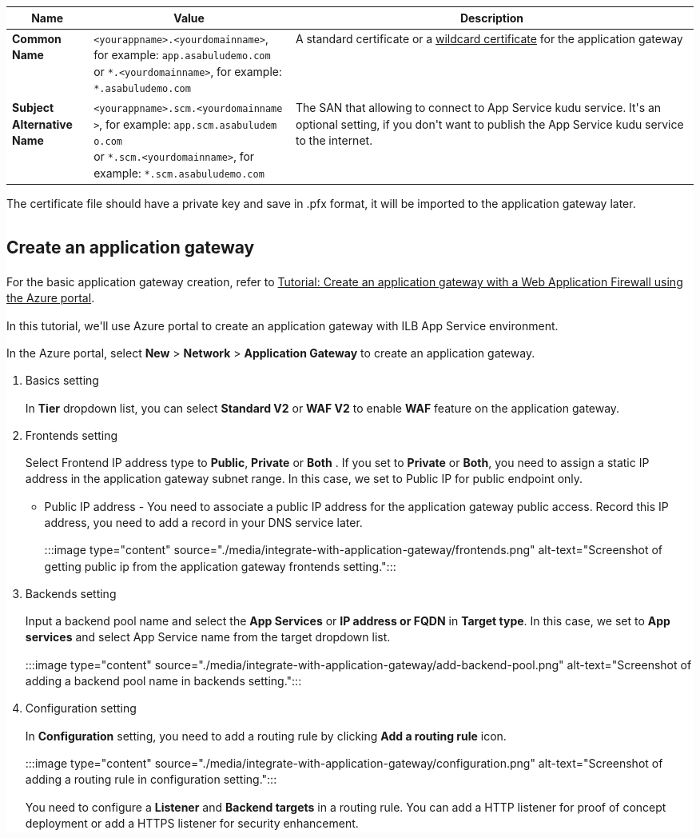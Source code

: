 | Name  | Value               | Description|
| ----- | ------------------- |------------|
| **Common Name** |`<yourappname>.<yourdomainname>`, for example: `app.asabuludemo.com`  <br/> or `*.<yourdomainname>`, for example: `*.asabuludemo.com` | A standard certificate or a [wildcard certificate](https://wikipedia.org/wiki/Wildcard_certificate) for the application gateway|
| **Subject Alternative Name** | `<yourappname>.scm.<yourdomainname>`, for example: `app.scm.asabuludemo.com`  <br/>or `*.scm.<yourdomainname>`, for example: `*.scm.asabuludemo.com` |The SAN that allowing to connect to App Service kudu service. It's an optional setting, if you don't want to publish the App Service kudu service to the internet.|

The certificate file should have a private key and save in .pfx format, it will be imported to the application gateway later.

## Create an application gateway

For the basic application gateway creation, refer to [Tutorial: Create an application gateway with a Web Application Firewall using the Azure portal][Tutorial: Create an application gateway with a Web Application Firewall using the Azure portal].

In this tutorial, we'll use Azure portal to create an application gateway with ILB App Service environment.

In the Azure portal, select **New** > **Network** > **Application Gateway** to create an application gateway.

1. Basics setting

    In **Tier** dropdown list, you can select **Standard V2** or  **WAF V2** to enable **WAF** feature on the application gateway. 

2. Frontends setting

    Select Frontend IP address type to **Public**, **Private** or **Both** . If you set to **Private** or **Both**, you need to assign a static IP address in the application gateway subnet range. In this case, we set to Public IP for public endpoint only.
    
    * Public IP address - You need to associate a public IP address for the application gateway public access. Record this IP address, you need to add a record in your DNS service later.
    
        :::image type="content" source="./media/integrate-with-application-gateway/frontends.png" alt-text="Screenshot of getting public ip from the application gateway frontends setting.":::

3. Backends setting

    Input a backend pool name and select the **App Services** or **IP address or FQDN** in **Target type**. In this case, we set to **App services** and select App Service name from the target dropdown list.
    
    :::image type="content" source="./media/integrate-with-application-gateway/add-backend-pool.png" alt-text="Screenshot of adding a backend pool name in backends setting.":::

4. Configuration setting

    In **Configuration** setting, you need to add a routing rule by clicking **Add a routing rule** icon.
    
    :::image type="content" source="./media/integrate-with-application-gateway/configuration.png" alt-text="Screenshot of adding a routing rule in configuration setting.":::
    
    You need to configure a **Listener** and  **Backend targets** in a routing rule. You can add a HTTP listener for proof of concept deployment or add a HTTPS listener for security enhancement.
    

[appgw]: ../../application-gateway/overview.md
[custom-domain]: ../app-service-web-tutorial-custom-domain.md
[creation]: ./creation.md
[createfromtemplate]: ./create-from-template.md
[createprivatednszone]: ../../dns/private-dns-getstarted-portal.md
[AppServiceEnvironmentoverview]: ./overview.md
[privatednszone]: ../../dns/private-dns-overview.md
[Tutorial: Create an application gateway with a Web Application Firewall using the Azure portal]: ../../web-application-firewall/ag/application-gateway-web-application-firewall-portal.md